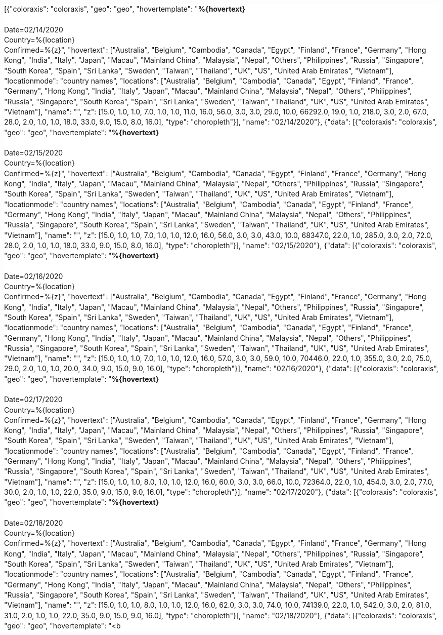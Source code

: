 [{"coloraxis": "coloraxis", "geo": "geo", "hovertemplate": "<b>%{hovertext}</b><br><br>Date=02/14/2020<br>Country=%{location}<br>Confirmed=%{z}<extra></extra>", "hovertext": ["Australia", "Belgium", "Cambodia", "Canada", "Egypt", "Finland", "France", "Germany", "Hong Kong", "India", "Italy", "Japan", "Macau", "Mainland China", "Malaysia", "Nepal", "Others", "Philippines", "Russia", "Singapore", "South Korea", "Spain", "Sri Lanka", "Sweden", "Taiwan", "Thailand", "UK", "US", "United Arab Emirates", "Vietnam"], "locationmode": "country names", "locations": ["Australia", "Belgium", "Cambodia", "Canada", "Egypt", "Finland", "France", "Germany", "Hong Kong", "India", "Italy", "Japan", "Macau", "Mainland China", "Malaysia", "Nepal", "Others", "Philippines", "Russia", "Singapore", "South Korea", "Spain", "Sri Lanka", "Sweden", "Taiwan", "Thailand", "UK", "US", "United Arab Emirates", "Vietnam"], "name": "", "z": [15.0, 1.0, 1.0, 7.0, 1.0, 1.0, 11.0, 16.0, 56.0, 3.0, 3.0, 29.0, 10.0, 66292.0, 19.0, 1.0, 218.0, 3.0, 2.0, 67.0, 28.0, 2.0, 1.0, 1.0, 18.0, 33.0, 9.0, 15.0, 8.0, 16.0], "type": "choropleth"}], "name": "02/14/2020"}, {"data": [{"coloraxis": "coloraxis", "geo": "geo", "hovertemplate": "<b>%{hovertext}</b><br><br>Date=02/15/2020<br>Country=%{location}<br>Confirmed=%{z}<extra></extra>", "hovertext": ["Australia", "Belgium", "Cambodia", "Canada", "Egypt", "Finland", "France", "Germany", "Hong Kong", "India", "Italy", "Japan", "Macau", "Mainland China", "Malaysia", "Nepal", "Others", "Philippines", "Russia", "Singapore", "South Korea", "Spain", "Sri Lanka", "Sweden", "Taiwan", "Thailand", "UK", "US", "United Arab Emirates", "Vietnam"], "locationmode": "country names", "locations": ["Australia", "Belgium", "Cambodia", "Canada", "Egypt", "Finland", "France", "Germany", "Hong Kong", "India", "Italy", "Japan", "Macau", "Mainland China", "Malaysia", "Nepal", "Others", "Philippines", "Russia", "Singapore", "South Korea", "Spain", "Sri Lanka", "Sweden", "Taiwan", "Thailand", "UK", "US", "United Arab Emirates", "Vietnam"], "name": "", "z": [15.0, 1.0, 1.0, 7.0, 1.0, 1.0, 12.0, 16.0, 56.0, 3.0, 3.0, 43.0, 10.0, 68347.0, 22.0, 1.0, 285.0, 3.0, 2.0, 72.0, 28.0, 2.0, 1.0, 1.0, 18.0, 33.0, 9.0, 15.0, 8.0, 16.0], "type": "choropleth"}], "name": "02/15/2020"}, {"data": [{"coloraxis": "coloraxis", "geo": "geo", "hovertemplate": "<b>%{hovertext}</b><br><br>Date=02/16/2020<br>Country=%{location}<br>Confirmed=%{z}<extra></extra>", "hovertext": ["Australia", "Belgium", "Cambodia", "Canada", "Egypt", "Finland", "France", "Germany", "Hong Kong", "India", "Italy", "Japan", "Macau", "Mainland China", "Malaysia", "Nepal", "Others", "Philippines", "Russia", "Singapore", "South Korea", "Spain", "Sri Lanka", "Sweden", "Taiwan", "Thailand", "UK", "US", "United Arab Emirates", "Vietnam"], "locationmode": "country names", "locations": ["Australia", "Belgium", "Cambodia", "Canada", "Egypt", "Finland", "France", "Germany", "Hong Kong", "India", "Italy", "Japan", "Macau", "Mainland China", "Malaysia", "Nepal", "Others", "Philippines", "Russia", "Singapore", "South Korea", "Spain", "Sri Lanka", "Sweden", "Taiwan", "Thailand", "UK", "US", "United Arab Emirates", "Vietnam"], "name": "", "z": [15.0, 1.0, 1.0, 7.0, 1.0, 1.0, 12.0, 16.0, 57.0, 3.0, 3.0, 59.0, 10.0, 70446.0, 22.0, 1.0, 355.0, 3.0, 2.0, 75.0, 29.0, 2.0, 1.0, 1.0, 20.0, 34.0, 9.0, 15.0, 9.0, 16.0], "type": "choropleth"}], "name": "02/16/2020"}, {"data": [{"coloraxis": "coloraxis", "geo": "geo", "hovertemplate": "<b>%{hovertext}</b><br><br>Date=02/17/2020<br>Country=%{location}<br>Confirmed=%{z}<extra></extra>", "hovertext": ["Australia", "Belgium", "Cambodia", "Canada", "Egypt", "Finland", "France", "Germany", "Hong Kong", "India", "Italy", "Japan", "Macau", "Mainland China", "Malaysia", "Nepal", "Others", "Philippines", "Russia", "Singapore", "South Korea", "Spain", "Sri Lanka", "Sweden", "Taiwan", "Thailand", "UK", "US", "United Arab Emirates", "Vietnam"], "locationmode": "country names", "locations": ["Australia", "Belgium", "Cambodia", "Canada", "Egypt", "Finland", "France", "Germany", "Hong Kong", "India", "Italy", "Japan", "Macau", "Mainland China", "Malaysia", "Nepal", "Others", "Philippines", "Russia", "Singapore", "South Korea", "Spain", "Sri Lanka", "Sweden", "Taiwan", "Thailand", "UK", "US", "United Arab Emirates", "Vietnam"], "name": "", "z": [15.0, 1.0, 1.0, 8.0, 1.0, 1.0, 12.0, 16.0, 60.0, 3.0, 3.0, 66.0, 10.0, 72364.0, 22.0, 1.0, 454.0, 3.0, 2.0, 77.0, 30.0, 2.0, 1.0, 1.0, 22.0, 35.0, 9.0, 15.0, 9.0, 16.0], "type": "choropleth"}], "name": "02/17/2020"}, {"data": [{"coloraxis": "coloraxis", "geo": "geo", "hovertemplate": "<b>%{hovertext}</b><br><br>Date=02/18/2020<br>Country=%{location}<br>Confirmed=%{z}<extra></extra>", "hovertext": ["Australia", "Belgium", "Cambodia", "Canada", "Egypt", "Finland", "France", "Germany", "Hong Kong", "India", "Italy", "Japan", "Macau", "Mainland China", "Malaysia", "Nepal", "Others", "Philippines", "Russia", "Singapore", "South Korea", "Spain", "Sri Lanka", "Sweden", "Taiwan", "Thailand", "UK", "US", "United Arab Emirates", "Vietnam"], "locationmode": "country names", "locations": ["Australia", "Belgium", "Cambodia", "Canada", "Egypt", "Finland", "France", "Germany", "Hong Kong", "India", "Italy", "Japan", "Macau", "Mainland China", "Malaysia", "Nepal", "Others", "Philippines", "Russia", "Singapore", "South Korea", "Spain", "Sri Lanka", "Sweden", "Taiwan", "Thailand", "UK", "US", "United Arab Emirates", "Vietnam"], "name": "", "z": [15.0, 1.0, 1.0, 8.0, 1.0, 1.0, 12.0, 16.0, 62.0, 3.0, 3.0, 74.0, 10.0, 74139.0, 22.0, 1.0, 542.0, 3.0, 2.0, 81.0, 31.0, 2.0, 1.0, 1.0, 22.0, 35.0, 9.0, 15.0, 9.0, 16.0], "type": "choropleth"}], "name": "02/18/2020"}, {"data": [{"coloraxis": "coloraxis", "geo": "geo", "hovertemplate": "<b
